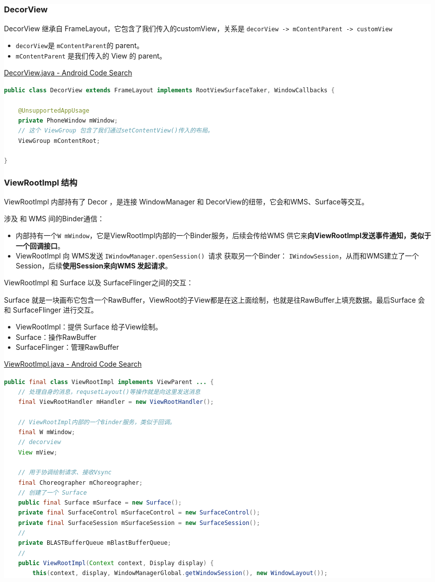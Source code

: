 ### DecorView

DecorView 继承自 FrameLayout，它包含了我们传入的customView，关系是 `decorView -> mContentParent -> customView`

* `decorView`是 `mContentParent`的 parent。
* `mContentParent` 是我们传入的 View 的 parent。



[DecorView.java - Android Code Search](https://cs.android.com/android/platform/superproject/+/refs/heads/master:frameworks/base/core/java/com/android/internal/policy/DecorView.java;drc=7346c436e5a11ce08f6a80dcfeb8ef941ca30176;l=299)

```java
public class DecorView extends FrameLayout implements RootViewSurfaceTaker, WindowCallbacks {
    
    @UnsupportedAppUsage
    private PhoneWindow mWindow;
	// 这个 ViewGroup 包含了我们通过setContentView()传入的布局。
    ViewGroup mContentRoot;

}
```



### ViewRootImpl 结构

ViewRootImpl 内部持有了 Decor ，是连接 WindowManager 和 DecorView的纽带，它会和WMS、Surface等交互。

涉及 和 WMS 间的Binder通信：

* 内部持有一个`W mWindow`，它是ViewRootImpl内部的一个Binder服务，后续会传给WMS 供它来**向ViewRootImpl发送事件通知，类似于一个回调接口**。
* ViewRootImpl 向 WMS发送 `IWindowManager.openSession() `请求 获取另一个Binder： `IWindowSession`，从而和WMS建立了一个Session，后续**使用Session来向WMS 发起请求**。

ViewRootImpl 和 Surface 以及 SurfaceFlinger之间的交互：

Surface 就是一块画布它包含一个RawBuffer，ViewRoot的子View都是在这上面绘制，也就是往RawBuffer上填充数据。最后Surface 会和 SurfaceFlinger 进行交互。

* ViewRootImpl：提供 Surface 给子View绘制。
* Surface：操作RawBuffer
* SurfaceFlinger：管理RawBuffer

[ViewRootImpl.java - Android Code Search](https://cs.android.com/android/platform/superproject/+/refs/heads/master:frameworks/base/core/java/android/view/ViewRootImpl.java;drc=7346c436e5a11ce08f6a80dcfeb8ef941ca30176;l=920)

```java
public final class ViewRootImpl implements ViewParent ... {
    // 处理自身的消息，requsetLayout()等操作就是向这里发送消息
	final ViewRootHandler mHandler = new ViewRootHandler();
    
    // ViewRootImpl内部的一个Binder服务，类似于回调。
    final W mWindow;
    // decorview
    View mView;
    
    // 用于协调绘制请求、接收Vsync
    final Choreographer mChoreographer;
    // 创建了一个 Surface
    public final Surface mSurface = new Surface();
    private final SurfaceControl mSurfaceControl = new SurfaceControl();
    private final SurfaceSession mSurfaceSession = new SurfaceSession();
	// 
    private BLASTBufferQueue mBlastBufferQueue;
    //
    public ViewRootImpl(Context context, Display display) {
        this(context, display, WindowManagerGlobal.getWindowSession(), new WindowLayout());
```